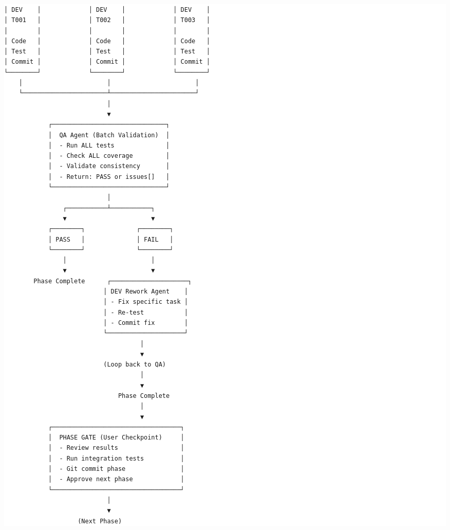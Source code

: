 ```
│ DEV    │             │ DEV    │             │ DEV    │
│ T001   │             │ T002   │             │ T003   │
│        │             │        │             │        │
│ Code   │             │ Code   │             │ Code   │
│ Test   │             │ Test   │             │ Test   │
│ Commit │             │ Commit │             │ Commit │
└────────┘             └────────┘             └────────┘
    │                       │                       │
    └───────────────────────┴───────────────────────┘
                            │
                            ▼
            ┌───────────────────────────────┐
            │  QA Agent (Batch Validation)  │
            │  - Run ALL tests              │
            │  - Check ALL coverage         │
            │  - Validate consistency       │
            │  - Return: PASS or issues[]   │
            └───────────────────────────────┘
                            │
                ┌───────────┴───────────┐
                ▼                       ▼
            ┌────────┐              ┌────────┐
            │ PASS   │              │ FAIL   │
            └────────┘              └────────┘
                │                       │
                ▼                       ▼
        Phase Complete      ┌─────────────────────┐
                           │ DEV Rework Agent    │
                           │ - Fix specific task │
                           │ - Re-test           │
                           │ - Commit fix        │
                           └─────────────────────┘
                                     │
                                     ▼
                           (Loop back to QA)
                                     │
                                     ▼
                               Phase Complete
                                     │
                                     ▼
            ┌───────────────────────────────────┐
            │  PHASE GATE (User Checkpoint)     │
            │  - Review results                 │
            │  - Run integration tests          │
            │  - Git commit phase               │
            │  - Approve next phase             │
            └───────────────────────────────────┘
                            │
                            ▼
                    (Next Phase)
```
